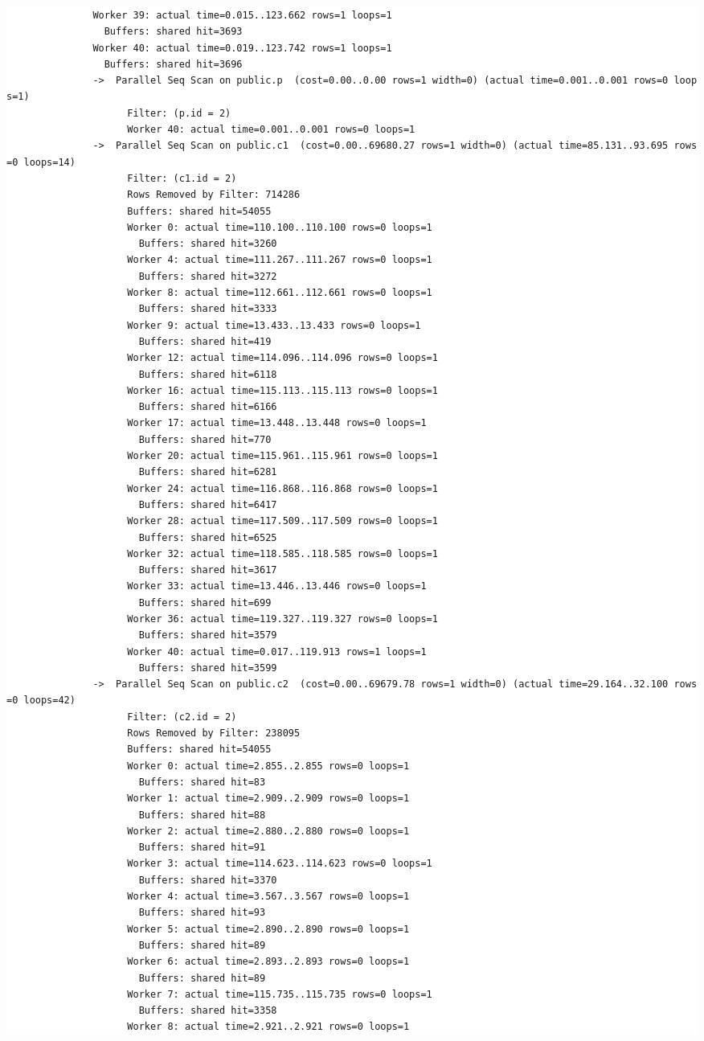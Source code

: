 ```  
               Worker 39: actual time=0.015..123.662 rows=1 loops=1  
                 Buffers: shared hit=3693  
               Worker 40: actual time=0.019..123.742 rows=1 loops=1  
                 Buffers: shared hit=3696  
               ->  Parallel Seq Scan on public.p  (cost=0.00..0.00 rows=1 width=0) (actual time=0.001..0.001 rows=0 loops=1)  
                     Filter: (p.id = 2)  
                     Worker 40: actual time=0.001..0.001 rows=0 loops=1  
               ->  Parallel Seq Scan on public.c1  (cost=0.00..69680.27 rows=1 width=0) (actual time=85.131..93.695 rows=0 loops=14)  
                     Filter: (c1.id = 2)  
                     Rows Removed by Filter: 714286  
                     Buffers: shared hit=54055  
                     Worker 0: actual time=110.100..110.100 rows=0 loops=1  
                       Buffers: shared hit=3260  
                     Worker 4: actual time=111.267..111.267 rows=0 loops=1  
                       Buffers: shared hit=3272  
                     Worker 8: actual time=112.661..112.661 rows=0 loops=1  
                       Buffers: shared hit=3333  
                     Worker 9: actual time=13.433..13.433 rows=0 loops=1  
                       Buffers: shared hit=419  
                     Worker 12: actual time=114.096..114.096 rows=0 loops=1  
                       Buffers: shared hit=6118  
                     Worker 16: actual time=115.113..115.113 rows=0 loops=1  
                       Buffers: shared hit=6166  
                     Worker 17: actual time=13.448..13.448 rows=0 loops=1  
                       Buffers: shared hit=770  
                     Worker 20: actual time=115.961..115.961 rows=0 loops=1  
                       Buffers: shared hit=6281  
                     Worker 24: actual time=116.868..116.868 rows=0 loops=1  
                       Buffers: shared hit=6417  
                     Worker 28: actual time=117.509..117.509 rows=0 loops=1  
                       Buffers: shared hit=6525  
                     Worker 32: actual time=118.585..118.585 rows=0 loops=1  
                       Buffers: shared hit=3617  
                     Worker 33: actual time=13.446..13.446 rows=0 loops=1  
                       Buffers: shared hit=699  
                     Worker 36: actual time=119.327..119.327 rows=0 loops=1  
                       Buffers: shared hit=3579  
                     Worker 40: actual time=0.017..119.913 rows=1 loops=1  
                       Buffers: shared hit=3599  
               ->  Parallel Seq Scan on public.c2  (cost=0.00..69679.78 rows=1 width=0) (actual time=29.164..32.100 rows=0 loops=42)  
                     Filter: (c2.id = 2)  
                     Rows Removed by Filter: 238095  
                     Buffers: shared hit=54055  
                     Worker 0: actual time=2.855..2.855 rows=0 loops=1  
                       Buffers: shared hit=83  
                     Worker 1: actual time=2.909..2.909 rows=0 loops=1  
                       Buffers: shared hit=88  
                     Worker 2: actual time=2.880..2.880 rows=0 loops=1  
                       Buffers: shared hit=91  
                     Worker 3: actual time=114.623..114.623 rows=0 loops=1  
                       Buffers: shared hit=3370  
                     Worker 4: actual time=3.567..3.567 rows=0 loops=1  
                       Buffers: shared hit=93  
                     Worker 5: actual time=2.890..2.890 rows=0 loops=1  
                       Buffers: shared hit=89  
                     Worker 6: actual time=2.893..2.893 rows=0 loops=1  
                       Buffers: shared hit=89  
                     Worker 7: actual time=115.735..115.735 rows=0 loops=1  
                       Buffers: shared hit=3358  
                     Worker 8: actual time=2.921..2.921 rows=0 loops=1  
```
